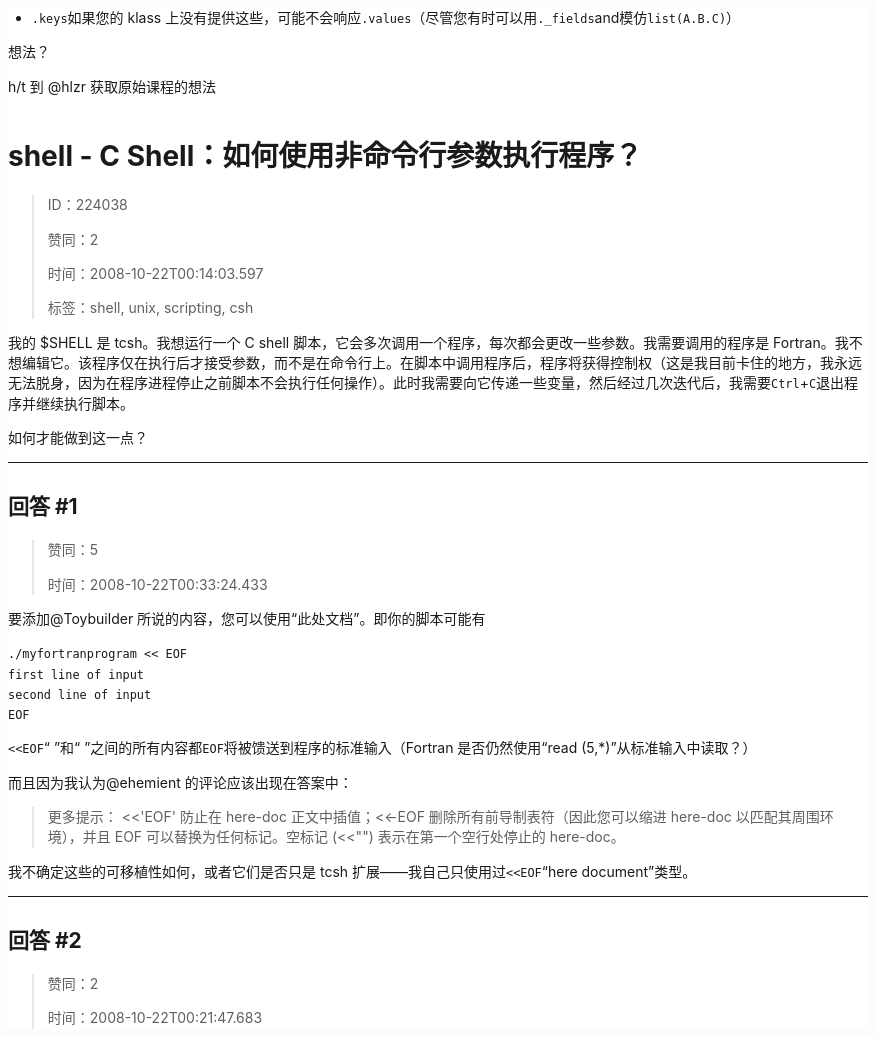 *   `.keys`如果您的 klass 上没有提供这些，可能不会响应`.values`（尽管您有时可以用`._fields`and模仿`list(A.B.C)`）

想法？

h/t 到 @hlzr 获取原始课程的想法

# shell - C Shell：如何使用非命令行参数执行程序？

> ID：224038
> 
> 赞同：2
> 
> 时间：2008-10-22T00:14:03.597
> 
> 标签：shell, unix, scripting, csh

我的 $SHELL 是 tcsh。我想运行一个 C shell 脚本，它会多次调用一个程序，每次都会更改一些参数。我需要调用的程序是 Fortran。我不想编辑它。该程序仅在执行后才接受参数，而不是在命令行上。在脚本中调用程序后，程序将获得控制权（这是我目前卡住的地方，我永远无法脱身，因为在程序进程停止之前脚本不会执行任何操作）。此时我需要向它传递一些变量，然后经过几次迭代后，我需要`Ctrl`+`C`退出程序并继续执行脚本。

如何才能做到这一点？

* * *

## 回答 #1

> 赞同：5
> 
> 时间：2008-10-22T00:33:24.433

要添加@Toybuilder 所说的内容，您可以使用“此处文档”。即你的脚本可能有

```
./myfortranprogram << EOF
first line of input
second line of input
EOF 
```

`<<EOF`“ ”和“ ”之间的所有内容都`EOF`将被馈送到程序的标准输入（Fortran 是否仍然使用“read (5,*)”从标准输入中读取？）

而且因为我认为@ehemient 的评论应该出现在答案中：

> 更多提示： <<'EOF' 防止在 here-doc 正文中插值；<<-EOF 删除所有前导制表符（因此您可以缩进 here-doc 以匹配其周围环境），并且 EOF 可以替换为任何标记。空标记 (<<"") 表示在第一个空行处停止的 here-doc。

我不确定这些的可移植性如何，或者它们是否只是 tcsh 扩展——我自己只使用过`<<EOF`“here document”类型。

* * *

## 回答 #2

> 赞同：2
> 
> 时间：2008-10-22T00:21:47.683
